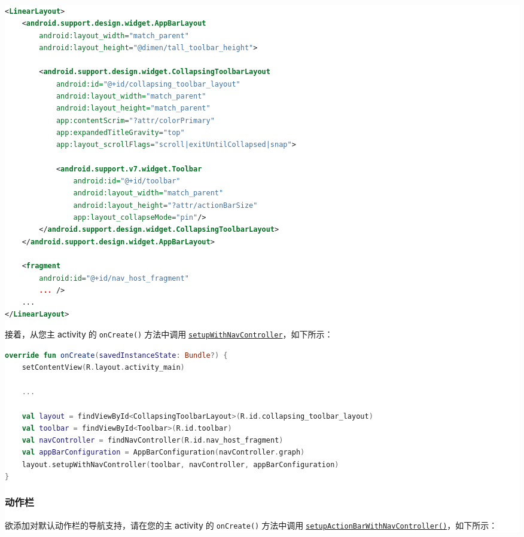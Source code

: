 ```xml
<LinearLayout>
    <android.support.design.widget.AppBarLayout
        android:layout_width="match_parent"
        android:layout_height="@dimen/tall_toolbar_height">

        <android.support.design.widget.CollapsingToolbarLayout
            android:id="@+id/collapsing_toolbar_layout"
            android:layout_width="match_parent"
            android:layout_height="match_parent"
            app:contentScrim="?attr/colorPrimary"
            app:expandedTitleGravity="top"
            app:layout_scrollFlags="scroll|exitUntilCollapsed|snap">

            <android.support.v7.widget.Toolbar
                android:id="@+id/toolbar"
                android:layout_width="match_parent"
                android:layout_height="?attr/actionBarSize"
                app:layout_collapseMode="pin"/>
        </android.support.design.widget.CollapsingToolbarLayout>
    </android.support.design.widget.AppBarLayout>

    <fragment
        android:id="@+id/nav_host_fragment"
        ... />
    ...
</LinearLayout>
```

接着，从您主 activity 的 `onCreate()` 方法中调用 [`setupWithNavController`](https://developer.android.google.cn/reference/androidx/navigation/ui/NavigationUI.html?hl=zh-cn#setupWithNavController(android.support.v7.widget.Toolbar,%20androidx.navigation.NavController,%20androidx.navigation.ui.AppBarConfiguration))，如下所示：

```kotlin
override fun onCreate(savedInstanceState: Bundle?) {
    setContentView(R.layout.activity_main)

    ...

    val layout = findViewById<CollapsingToolbarLayout>(R.id.collapsing_toolbar_layout)
    val toolbar = findViewById<Toolbar>(R.id.toolbar)
    val navController = findNavController(R.id.nav_host_fragment)
    val appBarConfiguration = AppBarConfiguration(navController.graph)
    layout.setupWithNavController(toolbar, navController, appBarConfiguration)
}
```

### 动作栏

欲添加对默认动作栏的导航支持，请在您的主 activity 的 `onCreate()` 方法中调用 [`setupActionBarWithNavController()`](https://developer.android.google.cn/reference/androidx/navigation/ui/NavigationUI.html?hl=zh-cn#setupActionBarWithNavController(android.support.v7.app.AppCompatActivity,%20androidx.navigation.NavController,%20androidx.navigation.ui.AppBarConfiguration))，如下所示：
